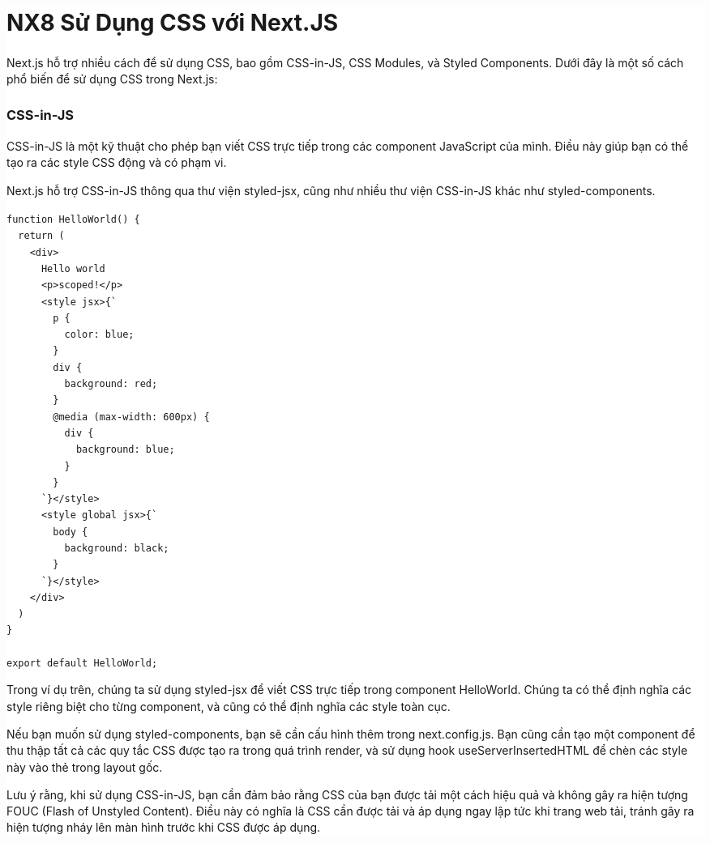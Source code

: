 # NX8 Sử Dụng CSS với Next.JS

Next.js hỗ trợ nhiều cách để sử dụng CSS, bao gồm CSS-in-JS, CSS Modules, và Styled Components. Dưới đây là một số cách phổ biến để sử dụng CSS trong Next.js:

### CSS-in-JS

CSS-in-JS là một kỹ thuật cho phép bạn viết CSS trực tiếp trong các component JavaScript của mình. Điều này giúp bạn có thể tạo ra các style CSS động và có phạm vi.

Next.js hỗ trợ CSS-in-JS thông qua thư viện styled-jsx, cũng như nhiều thư viện CSS-in-JS khác như styled-components.

```
function HelloWorld() {
  return (
    <div>
      Hello world
      <p>scoped!</p>
      <style jsx>{`
        p {
          color: blue;
        }
        div {
          background: red;
        }
        @media (max-width: 600px) {
          div {
            background: blue;
          }
        }
      `}</style>
      <style global jsx>{`
        body {
          background: black;
        }
      `}</style>
    </div>
  )
}

export default HelloWorld;
```

Trong ví dụ trên, chúng ta sử dụng styled-jsx để viết CSS trực tiếp trong component HelloWorld. Chúng ta có thể định nghĩa các style riêng biệt cho từng component, và cũng có thể định nghĩa các style toàn cục.

Nếu bạn muốn sử dụng styled-components, bạn sẽ cần cấu hình thêm trong next.config.js. Bạn cũng cần tạo một component để thu thập tất cả các quy tắc CSS được tạo ra trong quá trình render, và sử dụng hook useServerInsertedHTML để chèn các style này vào thẻ <head> trong layout gốc.

Lưu ý rằng, khi sử dụng CSS-in-JS, bạn cần đảm bảo rằng CSS của bạn được tải một cách hiệu quả và không gây ra hiện tượng FOUC (Flash of Unstyled Content). Điều này có nghĩa là CSS cần được tải và áp dụng ngay lập tức khi trang web tải, tránh gây ra hiện tượng nháy lên màn hình trước khi CSS được áp dụng.
